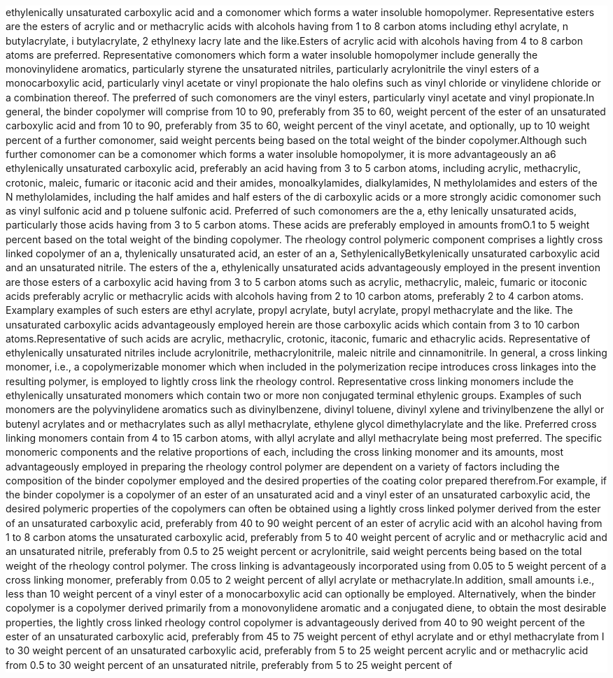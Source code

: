 ethylenically unsaturated carboxylic acid and a comonomer which forms a water insoluble homopolymer. Representative esters are the esters of acrylic and or methacrylic acids with alcohols having from 1 to 8 carbon atoms including ethyl acrylate, n butylacrylate, i butylacrylate, 2 ethylnexy lacry late and the like.Esters of acrylic acid with alcohols having from 4 to 8 carbon atoms are preferred. Representative comonomers which form a water insoluble homopolymer include generally the monovinylidene aromatics, particularly styrene the unsaturated nitriles, particularly acrylonitrile the vinyl esters of a monocarboxylic acid, particularly vinyl acetate or vinyl propionate the halo olefins such as vinyl chloride or vinylidene chloride or a combination thereof. The preferred of such comonomers are the vinyl esters, particularly vinyl acetate and vinyl propionate.In general, the binder copolymer will comprise from 10 to 90, preferably from 35 to 60, weight percent of the ester of an unsaturated carboxylic acid and from 10 to 90, preferably from 35 to 60, weight percent of the vinyl acetate, and optionally, up to 10 weight percent of a further comonomer, said weight percents being based on the total weight of the binder copolymer.Although such further comonomer can be a comonomer which forms a water insoluble homopolymer, it is more advantageously an a6 ethylenically unsaturated carboxylic acid, preferably an acid having from 3 to 5 carbon atoms, including acrylic, methacrylic, crotonic, maleic, fumaric or itaconic acid and their amides, monoalkylamides, dialkylamides, N methylolamides and esters of the N methylolamides, including the half amides and half esters of the di carboxylic acids or a more strongly acidic comonomer such as vinyl sulfonic acid and p toluene sulfonic acid. Preferred of such comonomers are the a, ethy lenically unsaturated acids, particularly those acids having from 3 to 5 carbon atoms. These acids are preferably employed in amounts fromO.1 to 5 weight percent based on the total weight of the binding copolymer. The rheology control polymeric component comprises a lightly cross linked copolymer of an a, thylenically unsaturated acid, an ester of an a, SethylenicallyBetkylenically unsaturated carboxylic acid and an unsaturated nitrile. The esters of the a, ethylenically unsaturated acids advantageously employed in the present invention are those esters of a carboxylic acid having from 3 to 5 carbon atoms such as acrylic, methacrylic, maleic, fumaric or itoconic acids preferably acrylic or methacrylic acids with alcohols having from 2 to 10 carbon atoms, preferably 2 to 4 carbon atoms. Examplary examples of such esters are ethyl acrylate, propyl acrylate, butyl acrylate, propyl methacrylate and the like. The unsaturated carboxylic acids advantageously employed herein are those carboxylic acids which contain from 3 to 10 carbon atoms.Representative of such acids are acrylic, methacrylic, crotonic, itaconic, fumaric and ethacrylic acids. Representative of ethylenically unsaturated nitriles include acrylonitrile, methacrylonitrile, maleic nitrile and cinnamonitrile. In general, a cross linking monomer, i.e., a copolymerizable monomer which when included in the polymerization recipe introduces cross linkages into the resulting polymer, is employed to lightly cross link the rheology control. Representative cross linking monomers include the ethylenically unsaturated monomers which contain two or more non conjugated terminal ethylenic groups. Examples of such monomers are the polyvinylidene aromatics such as divinylbenzene, divinyl toluene, divinyl xylene and trivinylbenzene the allyl or butenyl acrylates and or methacrylates such as allyl methacrylate, ethylene glycol dimethylacrylate and the like. Preferred cross linking monomers contain from 4 to 15 carbon atoms, with allyl acrylate and allyl methacrylate being most preferred. The specific monomeric components and the relative proportions of each, including the cross linking monomer and its amounts, most advantageously employed in preparing the rheology control polymer are dependent on a variety of factors including the composition of the binder copolymer employed and the desired properties of the coating color prepared therefrom.For example, if the binder copolymer is a copolymer of an ester of an unsaturated acid and a vinyl ester of an unsaturated carboxylic acid, the desired polymeric properties of the copolymers can often be obtained using a lightly cross linked polymer derived from the ester of an unsaturated carboxylic acid, preferably from 40 to 90 weight percent of an ester of acrylic acid with an alcohol having from 1 to 8 carbon atoms the unsaturated carboxylic acid, preferably from 5 to 40 weight percent of acrylic and or methacrylic acid and an unsaturated nitrile, preferably from 0.5 to 25 weight percent or acrylonitrile, said weight percents being based on the total weight of the rheology control polymer. The cross linking is advantageously incorporated using from 0.05 to 5 weight percent of a cross linking monomer, preferably from 0.05 to 2 weight percent of allyl acrylate or methacrylate.In addition, small amounts i.e., less than 10 weight percent of a vinyl ester of a monocarboxylic acid can optionally be employed. Alternatively, when the binder copolymer is a copolymer derived primarily from a monovonylidene aromatic and a conjugated diene, to obtain the most desirable properties, the lightly cross linked rheology control copolymer is advantageously derived from 40 to 90 weight percent of the ester of an unsaturated carboxylic acid, preferably from 45 to 75 weight percent of ethyl acrylate and or ethyl methacrylate from I to 30 weight percent of an unsaturated carboxylic acid, preferably from 5 to 25 weight percent acrylic and or methacrylic acid from 0.5 to 30 weight percent of an unsaturated nitrile, preferably from 5 to 25 weight percent of